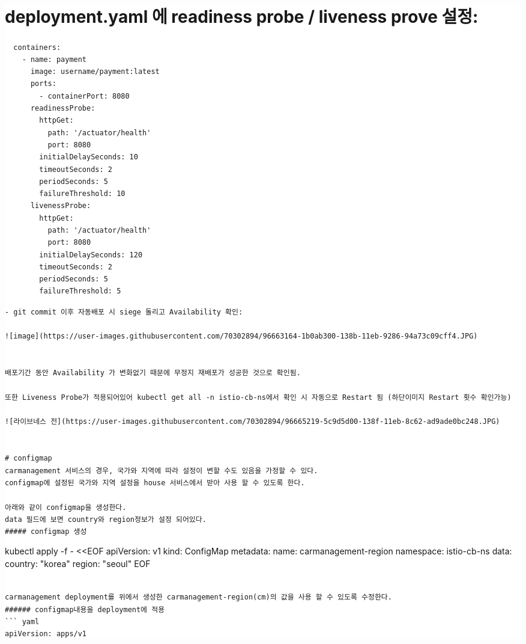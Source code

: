 # deployment.yaml 에 readiness probe / liveness prove  설정:
      containers:
        - name: payment
          image: username/payment:latest
          ports:
            - containerPort: 8080
          readinessProbe:
            httpGet:
              path: '/actuator/health'
              port: 8080
            initialDelaySeconds: 10
            timeoutSeconds: 2
            periodSeconds: 5
            failureThreshold: 10
          livenessProbe:
            httpGet:
              path: '/actuator/health'
              port: 8080
            initialDelaySeconds: 120
            timeoutSeconds: 2
            periodSeconds: 5
            failureThreshold: 5


```
- git commit 이후 자동배포 시 siege 돌리고 Availability 확인:

![image](https://user-images.githubusercontent.com/70302894/96663164-1b0ab300-138b-11eb-9286-94a73c09cff4.JPG)


배포기간 동안 Availability 가 변화없기 때문에 무정지 재배포가 성공한 것으로 확인됨.

또한 Liveness Probe가 적용되어있어 kubectl get all -n istio-cb-ns에서 확인 시 자동으로 Restart 됨 (하단이미지 Restart 횟수 확인가능)

![라이브네스 전](https://user-images.githubusercontent.com/70302894/96665219-5c9d5d00-138f-11eb-8c62-ad9ade0bc248.JPG)


# configmap
carmanagement 서비스의 경우, 국가와 지역에 따라 설정이 변할 수도 있음을 가정할 수 있다.   
configmap에 설정된 국가와 지역 설정을 house 서비스에서 받아 사용 할 수 있도록 한다.   
   
아래와 같이 configmap을 생성한다.   
data 필드에 보면 country와 region정보가 설정 되어있다. 
##### configmap 생성
```
kubectl apply -f - <<EOF 
apiVersion: v1
kind: ConfigMap
metadata:
  name: carmanagement-region
  namespace: istio-cb-ns
data:
  country: "korea"
  region: "seoul"
EOF
```
 
carmanagement deployment를 위에서 생성한 carmanagement-region(cm)의 값을 사용 할 수 있도록 수정한다.
###### configmap내용을 deployment에 적용 
``` yaml
apiVersion: apps/v1
```